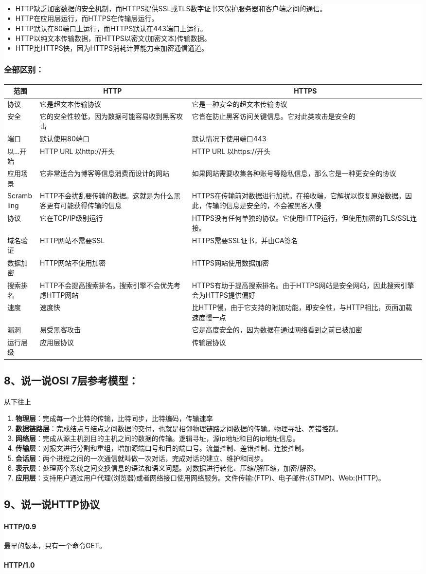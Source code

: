 - HTTP缺乏加密数据的安全机制，而HTTPS提供SSL或TLS数字证书来保护服务器和客户端之间的通信。
- HTTP在应用层运行，而HTTPS在传输层运行。
- HTTP默认在80端口上运行，而HTTPS默认在443端口上运行。
- HTTP以纯文本传输数据，而HTTPS以密文(加密文本)传输数据。
- HTTP比HTTPS快，因为HTTPS消耗计算能力来加密通信通道。

### 全部区别：

| 范围       | HTTP                                                         | HTTPS                                                        |
| ---------- | ------------------------------------------------------------ | ------------------------------------------------------------ |
| 协议       | 它是超文本传输协议                                           | 它是一种安全的超文本传输协议                                 |
| 安全       | 它的安全性较低，因为数据可能容易收到黑客攻击                 | 它皆在防止黑客访问关键信息。它对此类攻击是安全的             |
| 端口       | 默认使用80端口                                               | 默认情况下使用端口443                                        |
| 以...开始  | HTTP URL 以http://开头                                       | HTTP URL 以https://开头                                      |
| 应用场景   | 它非常适合为博客等信息消费而设计的网站                       | 如果网站需要收集各种账号等隐私信息，那么它是一种更安全的协议 |
| Scrambling | HTTP不会扰乱要传输的数据。这就是为什么黑客更有可能获得传输的信息 | HTTPS在传输前对数据进行加扰。在接收端，它解扰以恢复原始数据。因此，传输的信息是安全的，不会被黑客入侵 |
| 协议       | 它在TCP/IP级别运行                                           | HTTPS没有任何单独的协议。它使用HTTP运行，但使用加密的TLS/SSL连接。 |
| 域名验证   | HTTP网站不需要SSL                                            | HTTPS需要SSL证书，并由CA签名                                 |
| 数据加密   | HTTP网站不使用加密                                           | HTTPS网站使用数据加密                                        |
| 搜索排名   | HTTP不会提高搜索排名。搜索引擎不会优先考虑HTTP网站           | HTTPS有助于提高搜索排名。由于HTTPS网站是安全网站，因此搜索引擎会为HTTPS提供偏好 |
| 速度       | 速度快                                                       | 比HTTP慢，由于它支持的附加功能，即安全性，与HTTP相比，页面加载速度慢一点 |
| 漏洞       | 易受黑客攻击                                                 | 它是高度安全的，因为数据在通过网络看到之前已被加密           |
| 运行层级   | 应用层协议                                                   | 传输层协议                                                   |

## 8、说一说OSI 7层参考模型：

从下往上

1. **物理层**：完成每一个比特的传输，比特同步，比特编码，传输速率
2. **数据链路层**：完成结点与结点之间数据的交付，也就是相邻物理链路之间数据的传输。物理寻址、差错控制。
3. **网络层**：完成从源主机到目的主机之间的数据的传输。逻辑寻址，源ip地址和目的ip地址信息。
4. **传输层**：对报文进行分割和重组，增加源端口号和目的端口号。流量控制、差错控制、连接控制。 
5. **会话层**：两个进程之间的一次通信就叫做一次对话，完成对话的建立、维护和同步。
6. **表示层**：处理两个系统之间交换信息的语法和语义问题。对数据进行转化、压缩/解压缩，加密/解密。
7. **应用层**：支持用户通过用户代理(浏览器)或者网络接口使用网络服务。文件传输:(FTP)、电子邮件:(STMP)、Web:(HTTP)。

## 9、说一说HTTP协议

#### HTTP/0.9

最早的版本，只有一个命令GET。

#### HTTP/1.0

